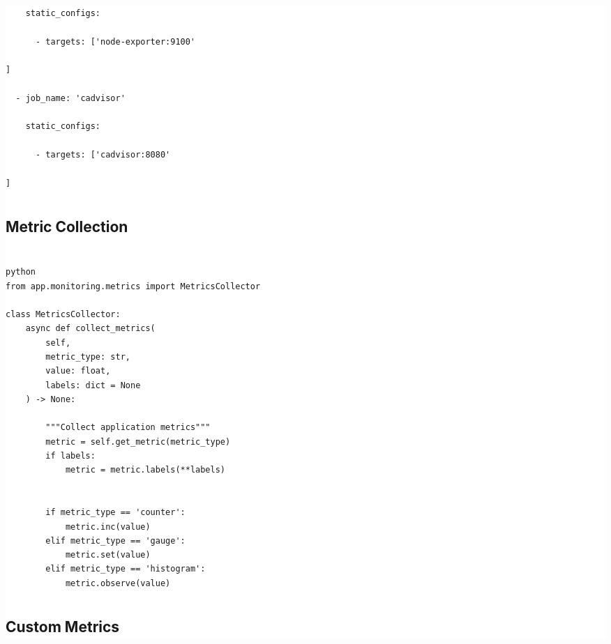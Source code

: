 ```
    static_configs:

      - targets: ['node-exporter:9100'

]

  - job_name: 'cadvisor'

    static_configs:

      - targets: ['cadvisor:8080'

]

```

#

## Metric Collection

```

python
from app.monitoring.metrics import MetricsCollector

class MetricsCollector:
    async def collect_metrics(
        self,
        metric_type: str,
        value: float,
        labels: dict = None
    ) -> None:

        """Collect application metrics"""
        metric = self.get_metric(metric_type)
        if labels:
            metric = metric.labels(**labels)


        if metric_type == 'counter':
            metric.inc(value)
        elif metric_type == 'gauge':
            metric.set(value)
        elif metric_type == 'histogram':
            metric.observe(value)

```

#

## Custom Metrics
